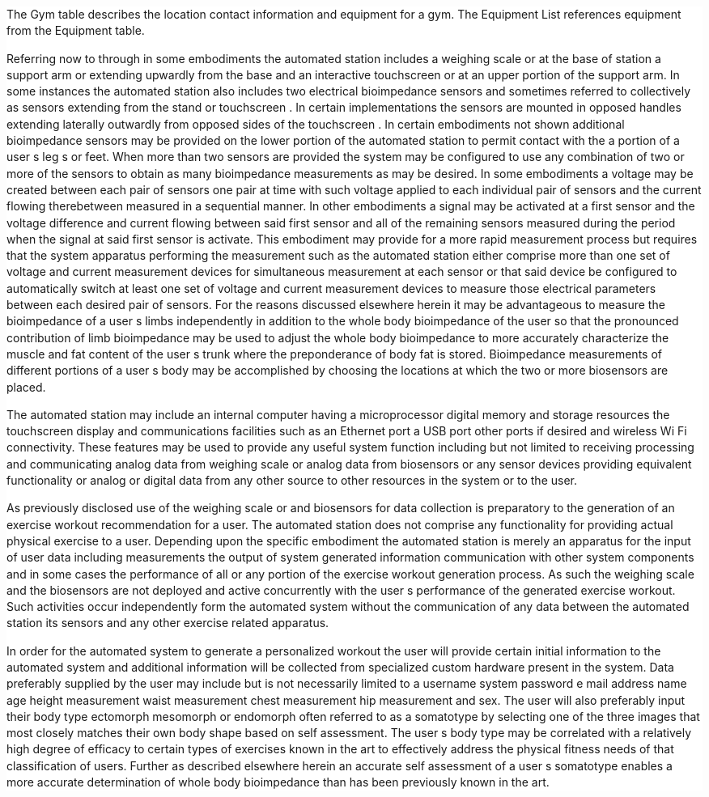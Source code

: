 The Gym table describes the location contact information and equipment for a gym. The Equipment List references equipment from the Equipment table.

Referring now to through in some embodiments the automated station includes a weighing scale or at the base of station a support arm or extending upwardly from the base and an interactive touchscreen or at an upper portion of the support arm. In some instances the automated station also includes two electrical bioimpedance sensors and sometimes referred to collectively as sensors extending from the stand or touchscreen . In certain implementations the sensors are mounted in opposed handles extending laterally outwardly from opposed sides of the touchscreen . In certain embodiments not shown additional bioimpedance sensors may be provided on the lower portion of the automated station to permit contact with the a portion of a user s leg s or feet. When more than two sensors are provided the system may be configured to use any combination of two or more of the sensors to obtain as many bioimpedance measurements as may be desired. In some embodiments a voltage may be created between each pair of sensors one pair at time with such voltage applied to each individual pair of sensors and the current flowing therebetween measured in a sequential manner. In other embodiments a signal may be activated at a first sensor and the voltage difference and current flowing between said first sensor and all of the remaining sensors measured during the period when the signal at said first sensor is activate. This embodiment may provide for a more rapid measurement process but requires that the system apparatus performing the measurement such as the automated station either comprise more than one set of voltage and current measurement devices for simultaneous measurement at each sensor or that said device be configured to automatically switch at least one set of voltage and current measurement devices to measure those electrical parameters between each desired pair of sensors. For the reasons discussed elsewhere herein it may be advantageous to measure the bioimpedance of a user s limbs independently in addition to the whole body bioimpedance of the user so that the pronounced contribution of limb bioimpedance may be used to adjust the whole body bioimpedance to more accurately characterize the muscle and fat content of the user s trunk where the preponderance of body fat is stored. Bioimpedance measurements of different portions of a user s body may be accomplished by choosing the locations at which the two or more biosensors are placed.

The automated station may include an internal computer having a microprocessor digital memory and storage resources the touchscreen display and communications facilities such as an Ethernet port a USB port other ports if desired and wireless Wi Fi connectivity. These features may be used to provide any useful system function including but not limited to receiving processing and communicating analog data from weighing scale or analog data from biosensors or any sensor devices providing equivalent functionality or analog or digital data from any other source to other resources in the system or to the user.

As previously disclosed use of the weighing scale or and biosensors for data collection is preparatory to the generation of an exercise workout recommendation for a user. The automated station does not comprise any functionality for providing actual physical exercise to a user. Depending upon the specific embodiment the automated station is merely an apparatus for the input of user data including measurements the output of system generated information communication with other system components and in some cases the performance of all or any portion of the exercise workout generation process. As such the weighing scale and the biosensors are not deployed and active concurrently with the user s performance of the generated exercise workout. Such activities occur independently form the automated system without the communication of any data between the automated station its sensors and any other exercise related apparatus.

In order for the automated system to generate a personalized workout the user will provide certain initial information to the automated system and additional information will be collected from specialized custom hardware present in the system. Data preferably supplied by the user may include but is not necessarily limited to a username system password e mail address name age height measurement waist measurement chest measurement hip measurement and sex. The user will also preferably input their body type ectomorph mesomorph or endomorph often referred to as a somatotype by selecting one of the three images that most closely matches their own body shape based on self assessment. The user s body type may be correlated with a relatively high degree of efficacy to certain types of exercises known in the art to effectively address the physical fitness needs of that classification of users. Further as described elsewhere herein an accurate self assessment of a user s somatotype enables a more accurate determination of whole body bioimpedance than has been previously known in the art.

